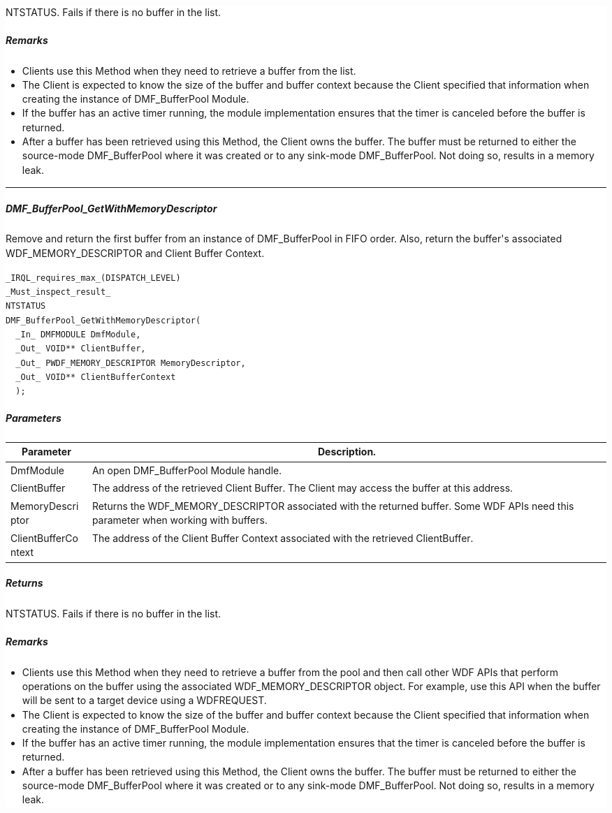 NTSTATUS. Fails if there is no buffer in the list.

##### Remarks

* Clients use this Method when they need to retrieve a buffer from the list.
* The Client is expected to know the size of the buffer and buffer context because the Client  specified that information when creating the instance of DMF_BufferPool Module.
* If the buffer has an active timer running, the module implementation ensures that the timer is canceled before the buffer is returned. 
* After a buffer has been retrieved using this Method, the Client owns the buffer. The buffer must be returned to either the source-mode DMF_BufferPool where it was created or to any sink-mode DMF_BufferPool. Not doing so, results in a memory leak. 

-----------------------------------------------------------------------------------------------------------------------------------

##### DMF_BufferPool_GetWithMemoryDescriptor

Remove and return the first buffer from an instance of DMF_BufferPool in FIFO order. Also, return the buffer's associated WDF_MEMORY_DESCRIPTOR and Client Buffer Context.
```
_IRQL_requires_max_(DISPATCH_LEVEL)
_Must_inspect_result_
NTSTATUS
DMF_BufferPool_GetWithMemoryDescriptor(
  _In_ DMFMODULE DmfModule,
  _Out_ VOID** ClientBuffer,
  _Out_ PWDF_MEMORY_DESCRIPTOR MemoryDescriptor,
  _Out_ VOID** ClientBufferContext
  );
```

##### Parameters
Parameter | Description.
----|----
DmfModule | An open DMF_BufferPool Module handle.
ClientBuffer | The address of the retrieved Client Buffer. The Client may access the buffer at this address.
MemoryDescriptor | Returns the WDF_MEMORY_DESCRIPTOR associated with the returned buffer. Some WDF APIs need this parameter when working with buffers.
ClientBufferContext | The address of the Client Buffer Context associated with the retrieved ClientBuffer.

##### Returns

NTSTATUS. Fails if there is no buffer in the list.

##### Remarks

* Clients use this Method when they need to retrieve a buffer from the pool and then call other WDF APIs that perform operations on the buffer using the associated WDF_MEMORY_DESCRIPTOR object. For example, use this API when the buffer will be sent to a target device using a WDFREQUEST.
* The Client is expected to know the size of the buffer and buffer context because the Client  specified that information when creating the instance of DMF_BufferPool Module.
* If the buffer has an active timer running, the module implementation ensures that the timer is canceled before the buffer is returned. 
* After a buffer has been retrieved using this Method, the Client owns the buffer. The buffer must be returned to either the source-mode DMF_BufferPool where it was created or to any sink-mode DMF_BufferPool. Not doing so, results in a memory leak. 
